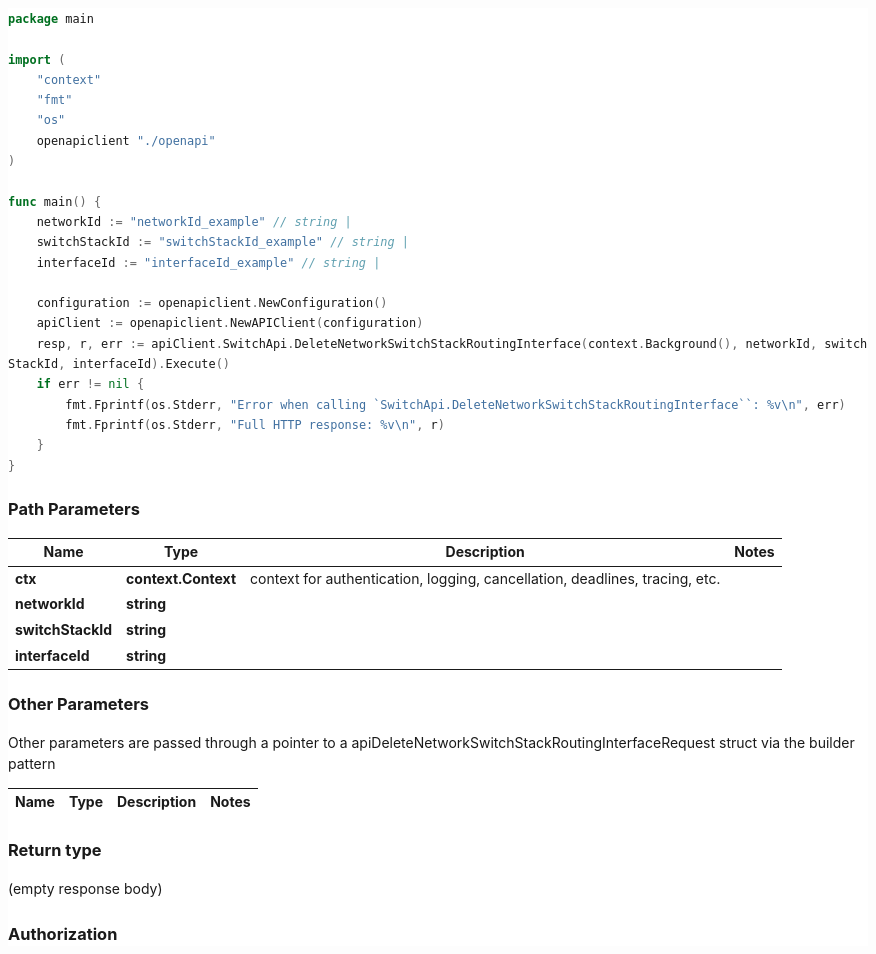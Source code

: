 ```go
package main

import (
    "context"
    "fmt"
    "os"
    openapiclient "./openapi"
)

func main() {
    networkId := "networkId_example" // string | 
    switchStackId := "switchStackId_example" // string | 
    interfaceId := "interfaceId_example" // string | 

    configuration := openapiclient.NewConfiguration()
    apiClient := openapiclient.NewAPIClient(configuration)
    resp, r, err := apiClient.SwitchApi.DeleteNetworkSwitchStackRoutingInterface(context.Background(), networkId, switchStackId, interfaceId).Execute()
    if err != nil {
        fmt.Fprintf(os.Stderr, "Error when calling `SwitchApi.DeleteNetworkSwitchStackRoutingInterface``: %v\n", err)
        fmt.Fprintf(os.Stderr, "Full HTTP response: %v\n", r)
    }
}
```

### Path Parameters


Name | Type | Description  | Notes
------------- | ------------- | ------------- | -------------
**ctx** | **context.Context** | context for authentication, logging, cancellation, deadlines, tracing, etc.
**networkId** | **string** |  | 
**switchStackId** | **string** |  | 
**interfaceId** | **string** |  | 

### Other Parameters

Other parameters are passed through a pointer to a apiDeleteNetworkSwitchStackRoutingInterfaceRequest struct via the builder pattern


Name | Type | Description  | Notes
------------- | ------------- | ------------- | -------------




### Return type

 (empty response body)

### Authorization
